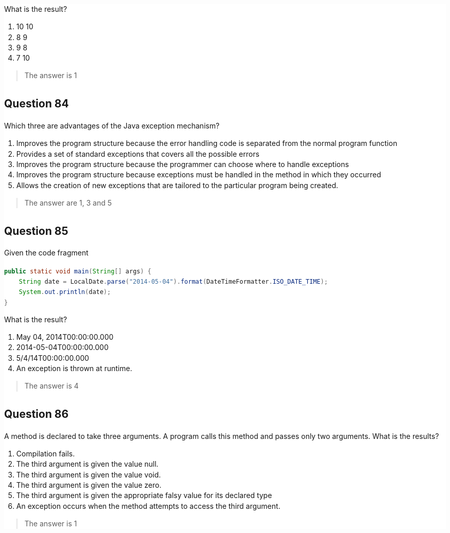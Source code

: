 What is the result?
1. 10 10
2. 8 9
3. 9 8
4. 7 10

> The answer is 1

## Question 84

Which three are advantages of the Java exception mechanism?

1. Improves the program structure because the error handling code is separated from the normal program function
2. Provides a set of standard exceptions that covers all the possible errors
3. Improves the program structure because the programmer can choose where to handle exceptions
4. Improves the program structure because exceptions must be handled in the method in which they occurred
5. Allows the creation of new exceptions that are tailored to the particular program being created.

> The answer are 1, 3 and 5

## Question 85

Given the code fragment
```java
public static void main(String[] args) {
    String date = LocalDate.parse("2014-05-04").format(DateTimeFormatter.ISO_DATE_TIME);
    System.out.println(date);
}
```

What is the result?
1. May 04, 2014T00:00:00.000
2. 2014-05-04T00:00:00.000
3. 5/4/14T00:00:00.000
4. An exception is thrown at runtime.

> The answer is 4

## Question 86

A method is declared to take three arguments. A program calls this method and passes only two arguments. What is the results?

1. Compilation fails.
2. The third argument is given the value null.
3. The third argument is given the value void.
4. The third argument is given the value zero.
5. The third argument is given the appropriate falsy value for its declared type
6. An exception occurs when the method attempts to access the third argument.

> The answer is 1
